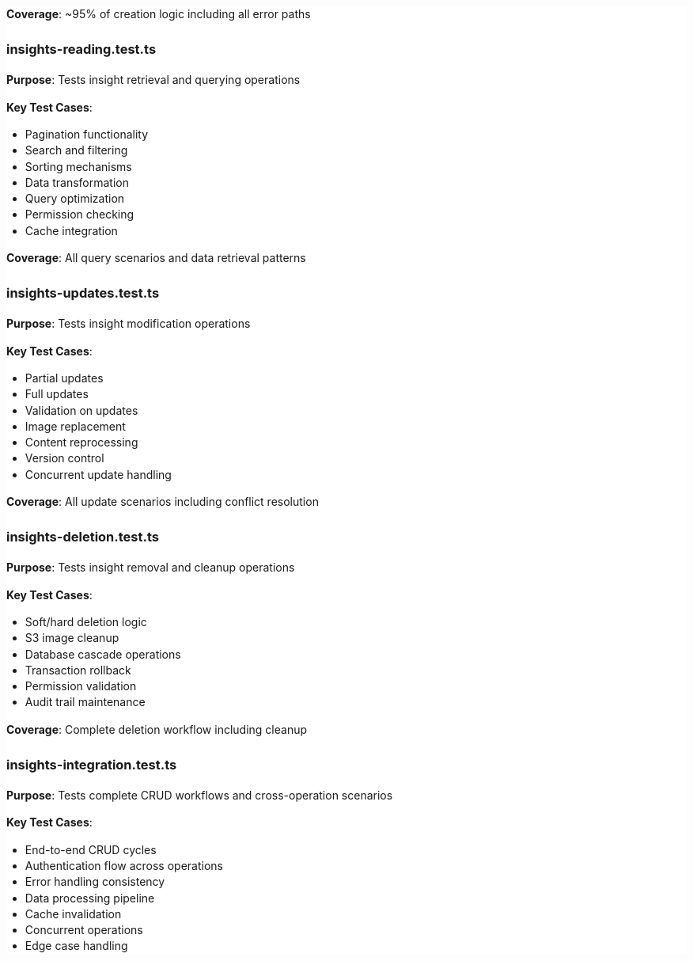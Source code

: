 **Coverage**: ~95% of creation logic including all error paths

### insights-reading.test.ts
**Purpose**: Tests insight retrieval and querying operations

**Key Test Cases**:
- Pagination functionality
- Search and filtering
- Sorting mechanisms
- Data transformation
- Query optimization
- Permission checking
- Cache integration

**Coverage**: All query scenarios and data retrieval patterns

### insights-updates.test.ts
**Purpose**: Tests insight modification operations

**Key Test Cases**:
- Partial updates
- Full updates
- Validation on updates
- Image replacement
- Content reprocessing
- Version control
- Concurrent update handling

**Coverage**: All update scenarios including conflict resolution

### insights-deletion.test.ts
**Purpose**: Tests insight removal and cleanup operations

**Key Test Cases**:
- Soft/hard deletion logic
- S3 image cleanup
- Database cascade operations
- Transaction rollback
- Permission validation
- Audit trail maintenance

**Coverage**: Complete deletion workflow including cleanup

### insights-integration.test.ts
**Purpose**: Tests complete CRUD workflows and cross-operation scenarios

**Key Test Cases**:
- End-to-end CRUD cycles
- Authentication flow across operations
- Error handling consistency
- Data processing pipeline
- Cache invalidation
- Concurrent operations
- Edge case handling
